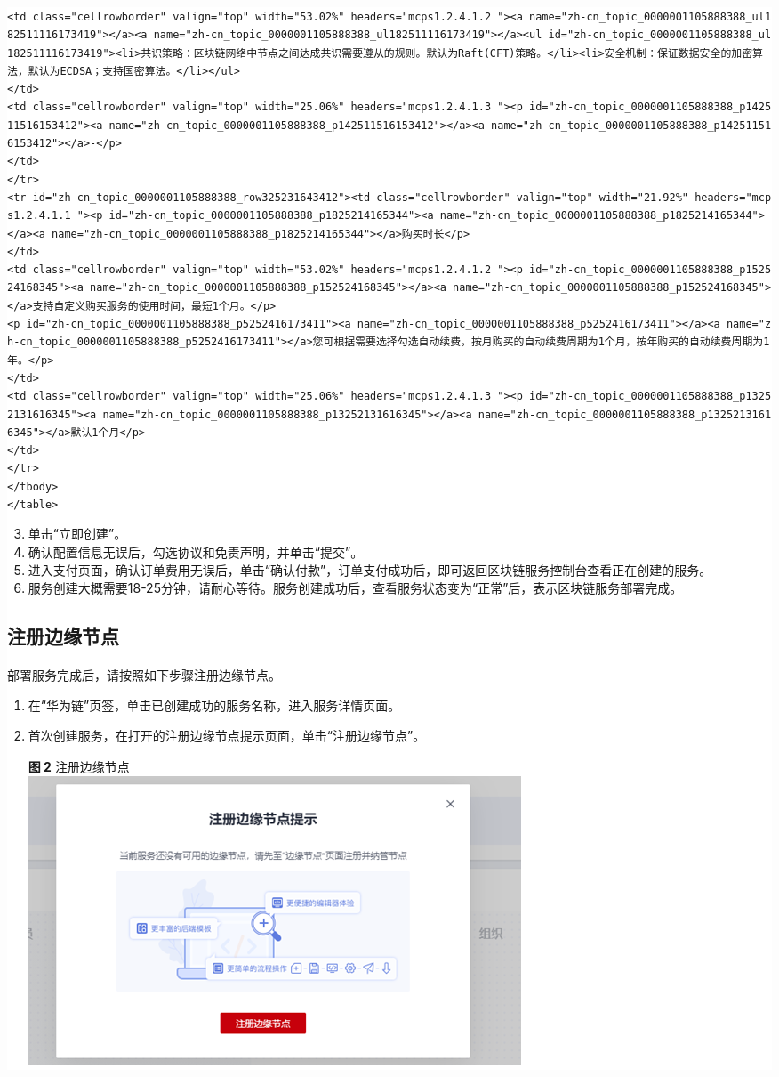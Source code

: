     <td class="cellrowborder" valign="top" width="53.02%" headers="mcps1.2.4.1.2 "><a name="zh-cn_topic_0000001105888388_ul182511116173419"></a><a name="zh-cn_topic_0000001105888388_ul182511116173419"></a><ul id="zh-cn_topic_0000001105888388_ul182511116173419"><li>共识策略：区块链网络中节点之间达成共识需要遵从的规则。默认为Raft(CFT)策略。</li><li>安全机制：保证数据安全的加密算法，默认为ECDSA；支持国密算法。</li></ul>
    </td>
    <td class="cellrowborder" valign="top" width="25.06%" headers="mcps1.2.4.1.3 "><p id="zh-cn_topic_0000001105888388_p142511516153412"><a name="zh-cn_topic_0000001105888388_p142511516153412"></a><a name="zh-cn_topic_0000001105888388_p142511516153412"></a>-</p>
    </td>
    </tr>
    <tr id="zh-cn_topic_0000001105888388_row325231643412"><td class="cellrowborder" valign="top" width="21.92%" headers="mcps1.2.4.1.1 "><p id="zh-cn_topic_0000001105888388_p1825214165344"><a name="zh-cn_topic_0000001105888388_p1825214165344"></a><a name="zh-cn_topic_0000001105888388_p1825214165344"></a>购买时长</p>
    </td>
    <td class="cellrowborder" valign="top" width="53.02%" headers="mcps1.2.4.1.2 "><p id="zh-cn_topic_0000001105888388_p152524168345"><a name="zh-cn_topic_0000001105888388_p152524168345"></a><a name="zh-cn_topic_0000001105888388_p152524168345"></a>支持自定义购买服务的使用时间，最短1个月。</p>
    <p id="zh-cn_topic_0000001105888388_p5252416173411"><a name="zh-cn_topic_0000001105888388_p5252416173411"></a><a name="zh-cn_topic_0000001105888388_p5252416173411"></a>您可根据需要选择勾选自动续费，按月购买的自动续费周期为1个月，按年购买的自动续费周期为1年。</p>
    </td>
    <td class="cellrowborder" valign="top" width="25.06%" headers="mcps1.2.4.1.3 "><p id="zh-cn_topic_0000001105888388_p13252131616345"><a name="zh-cn_topic_0000001105888388_p13252131616345"></a><a name="zh-cn_topic_0000001105888388_p13252131616345"></a>默认1个月</p>
    </td>
    </tr>
    </tbody>
    </table>

3.  单击“立即创建”。
4.  确认配置信息无误后，勾选协议和免责声明，并单击“提交”。
5.  进入支付页面，确认订单费用无误后，单击“确认付款”，订单支付成功后，即可返回区块链服务控制台查看正在创建的服务。
6.  服务创建大概需要18-25分钟，请耐心等待。服务创建成功后，查看服务状态变为“正常”后，表示区块链服务部署完成。

## 注册边缘节点<a name="section3398413926"></a>

部署服务完成后，请按照如下步骤注册边缘节点。

1.  在“华为链”页签，单击已创建成功的服务名称，进入服务详情页面。
2.  首次创建服务，在打开的注册边缘节点提示页面，单击“注册边缘节点”。

    **图 2**  注册边缘节点<a name="fig13264122145515"></a>  
    ![](figures/注册边缘节点.png "注册边缘节点")
